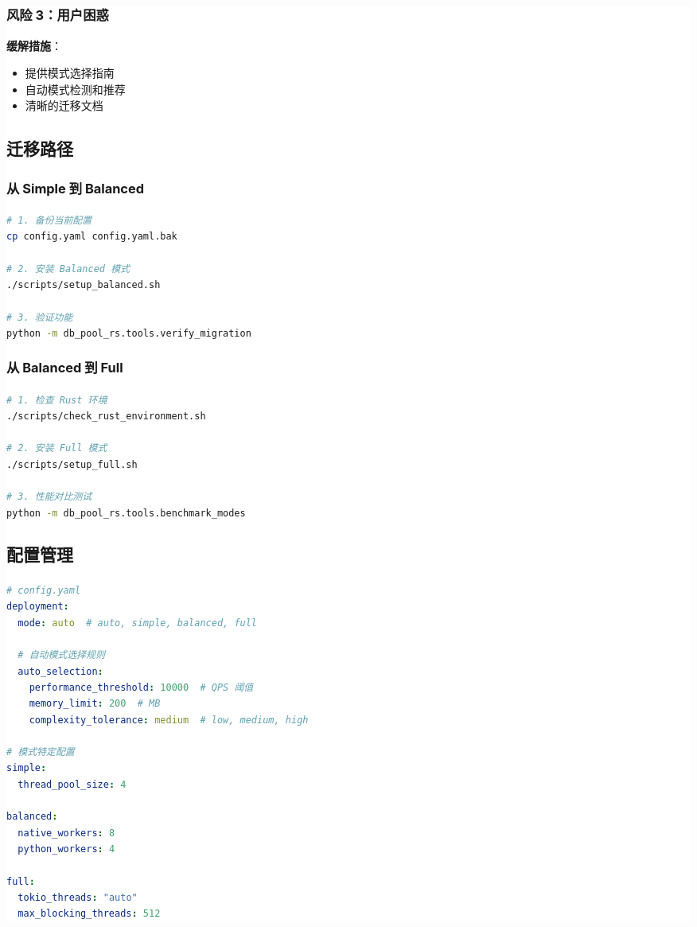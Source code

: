 ### 风险 3：用户困惑
**缓解措施**：
- 提供模式选择指南
- 自动模式检测和推荐
- 清晰的迁移文档

## 迁移路径

### 从 Simple 到 Balanced
```bash
# 1. 备份当前配置
cp config.yaml config.yaml.bak

# 2. 安装 Balanced 模式
./scripts/setup_balanced.sh

# 3. 验证功能
python -m db_pool_rs.tools.verify_migration
```

### 从 Balanced 到 Full
```bash
# 1. 检查 Rust 环境
./scripts/check_rust_environment.sh

# 2. 安装 Full 模式  
./scripts/setup_full.sh

# 3. 性能对比测试
python -m db_pool_rs.tools.benchmark_modes
```

## 配置管理

```yaml
# config.yaml
deployment:
  mode: auto  # auto, simple, balanced, full
  
  # 自动模式选择规则
  auto_selection:
    performance_threshold: 10000  # QPS 阈值
    memory_limit: 200  # MB
    complexity_tolerance: medium  # low, medium, high

# 模式特定配置
simple:
  thread_pool_size: 4
  
balanced:
  native_workers: 8
  python_workers: 4
  
full:
  tokio_threads: "auto"
  max_blocking_threads: 512
```
